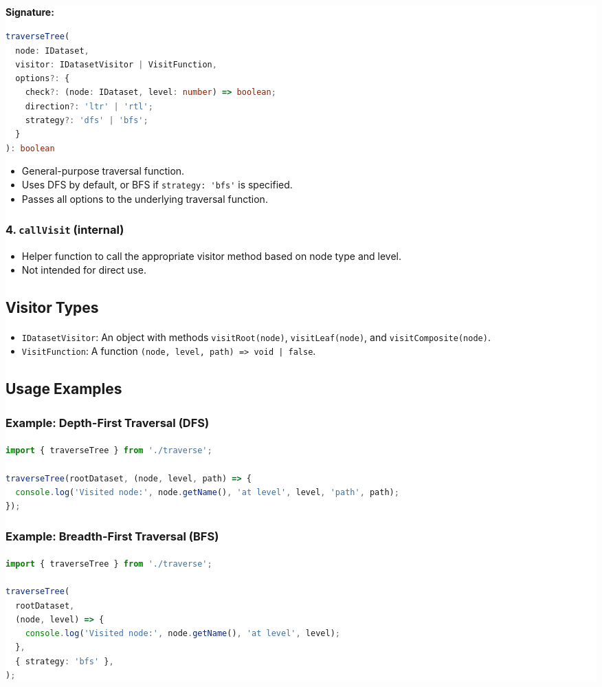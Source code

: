 **Signature:**

```typescript
traverseTree(
  node: IDataset,
  visitor: IDatasetVisitor | VisitFunction,
  options?: {
    check?: (node: IDataset, level: number) => boolean;
    direction?: 'ltr' | 'rtl';
    strategy?: 'dfs' | 'bfs';
  }
): boolean
```

- General-purpose traversal function.
- Uses DFS by default, or BFS if `strategy: 'bfs'` is specified.
- Passes all options to the underlying traversal function.

### 4. `callVisit` (internal)

- Helper function to call the appropriate visitor method based on node type and level.
- Not intended for direct use.

## Visitor Types

- `IDatasetVisitor`: An object with methods `visitRoot(node)`, `visitLeaf(node)`, and `visitComposite(node)`.
- `VisitFunction`: A function `(node, level, path) => void | false`.

## Usage Examples

### Example: Depth-First Traversal (DFS)

```typescript
import { traverseTree } from './traverse';

traverseTree(rootDataset, (node, level, path) => {
  console.log('Visited node:', node.getName(), 'at level', level, 'path', path);
});
```

### Example: Breadth-First Traversal (BFS)

```typescript
import { traverseTree } from './traverse';

traverseTree(
  rootDataset,
  (node, level) => {
    console.log('Visited node:', node.getName(), 'at level', level);
  },
  { strategy: 'bfs' },
);
```
